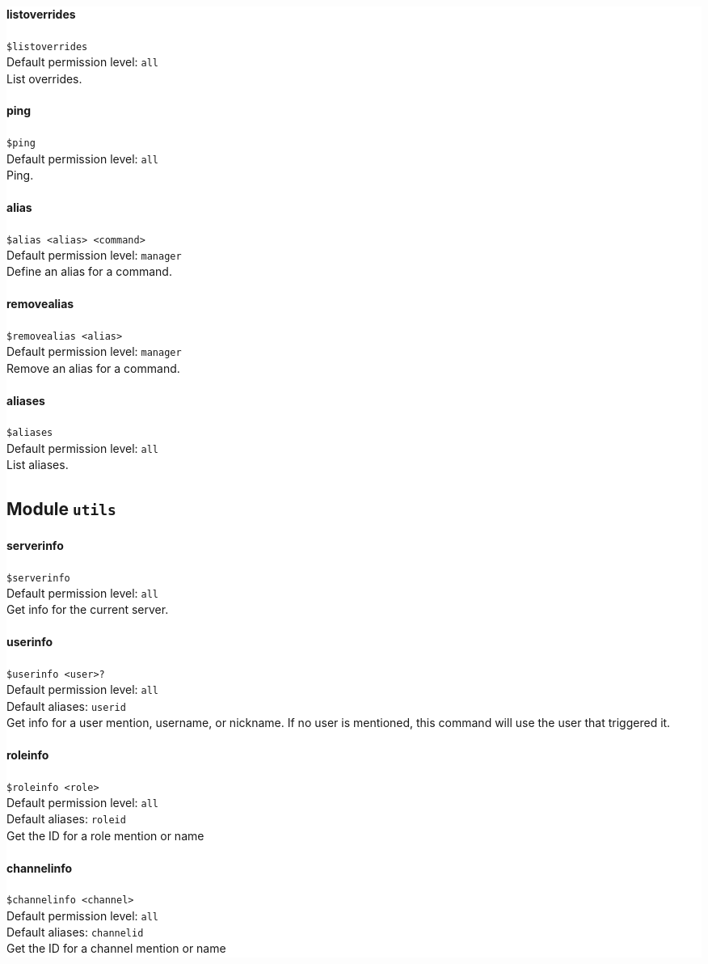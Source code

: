#### listoverrides
`$listoverrides `<br>
Default permission level: `all`<br>
List overrides.

#### ping
`$ping `<br>
Default permission level: `all`<br>
Ping.

#### alias
`$alias <alias> <command>`<br>
Default permission level: `manager`<br>
Define an alias for a command.

#### removealias
`$removealias <alias>`<br>
Default permission level: `manager`<br>
Remove an alias for a command.

#### aliases
`$aliases `<br>
Default permission level: `all`<br>
List aliases.

## Module `utils`
#### serverinfo
`$serverinfo `<br>
Default permission level: `all`<br>
Get info for the current server.

#### userinfo
`$userinfo <user>?`<br>
Default permission level: `all`<br>
Default aliases: `userid`<br>
Get info for a user mention, username, or nickname. If no user is mentioned, this command will use the user that triggered it.

#### roleinfo
`$roleinfo <role>`<br>
Default permission level: `all`<br>
Default aliases: `roleid`<br>
Get the ID for a role mention or name

#### channelinfo
`$channelinfo <channel>`<br>
Default permission level: `all`<br>
Default aliases: `channelid`<br>
Get the ID for a channel mention or name

